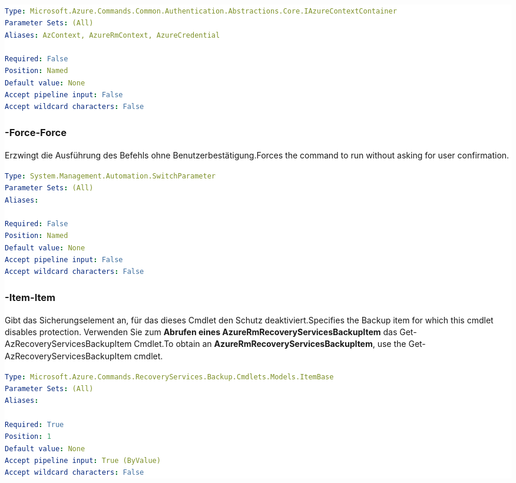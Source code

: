```yaml
Type: Microsoft.Azure.Commands.Common.Authentication.Abstractions.Core.IAzureContextContainer
Parameter Sets: (All)
Aliases: AzContext, AzureRmContext, AzureCredential

Required: False
Position: Named
Default value: None
Accept pipeline input: False
Accept wildcard characters: False
```

### <span data-ttu-id="ec5a1-121">-Force</span><span class="sxs-lookup"><span data-stu-id="ec5a1-121">-Force</span></span>
<span data-ttu-id="ec5a1-122">Erzwingt die Ausführung des Befehls ohne Benutzerbestätigung.</span><span class="sxs-lookup"><span data-stu-id="ec5a1-122">Forces the command to run without asking for user confirmation.</span></span>

```yaml
Type: System.Management.Automation.SwitchParameter
Parameter Sets: (All)
Aliases:

Required: False
Position: Named
Default value: None
Accept pipeline input: False
Accept wildcard characters: False
```

### <span data-ttu-id="ec5a1-123">-Item</span><span class="sxs-lookup"><span data-stu-id="ec5a1-123">-Item</span></span>
<span data-ttu-id="ec5a1-124">Gibt das Sicherungselement an, für das dieses Cmdlet den Schutz deaktiviert.</span><span class="sxs-lookup"><span data-stu-id="ec5a1-124">Specifies the Backup item for which this cmdlet disables protection.</span></span>
<span data-ttu-id="ec5a1-125">Verwenden Sie zum **Abrufen eines AzureRmRecoveryServicesBackupItem** das Get-AzRecoveryServicesBackupItem Cmdlet.</span><span class="sxs-lookup"><span data-stu-id="ec5a1-125">To obtain an **AzureRmRecoveryServicesBackupItem**, use the Get-AzRecoveryServicesBackupItem cmdlet.</span></span>

```yaml
Type: Microsoft.Azure.Commands.RecoveryServices.Backup.Cmdlets.Models.ItemBase
Parameter Sets: (All)
Aliases:

Required: True
Position: 1
Default value: None
Accept pipeline input: True (ByValue)
Accept wildcard characters: False
```
